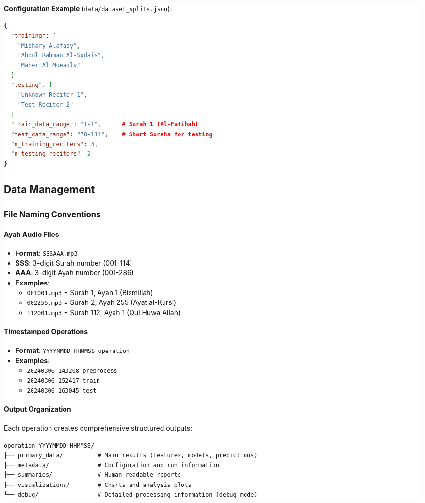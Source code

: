 **Configuration Example** (`data/dataset_splits.json`):

```json
{
  "training": [
    "Mishary Alafasy",
    "Abdul Rahman Al-Sudais",
    "Maher Al Mueaqly"
  ],
  "testing": [
    "Unknown Reciter 1",
    "Test Reciter 2"
  ],
  "train_data_range": "1-1",      # Surah 1 (Al-Fatihah)
  "test_data_range": "78-114",    # Short Surahs for testing
  "n_training_reciters": 3,
  "n_testing_reciters": 2
}
```

## Data Management

### File Naming Conventions

#### Ayah Audio Files

- **Format**: `SSSAAA.mp3`
- **SSS**: 3-digit Surah number (001-114)
- **AAA**: 3-digit Ayah number (001-286)
- **Examples**:
  - `001001.mp3` = Surah 1, Ayah 1 (Bismillah)
  - `002255.mp3` = Surah 2, Ayah 255 (Ayat al-Kursi)
  - `112001.mp3` = Surah 112, Ayah 1 (Qul Huwa Allah)

#### Timestamped Operations

- **Format**: `YYYYMMDD_HHMMSS_operation`
- **Examples**:
  - `20240306_143208_preprocess`
  - `20240306_152417_train`
  - `20240306_163045_test`

#### Output Organization

Each operation creates comprehensive structured outputs:

```
operation_YYYYMMDD_HHMMSS/
├── primary_data/          # Main results (features, models, predictions)
├── metadata/              # Configuration and run information
├── summaries/             # Human-readable reports
├── visualizations/        # Charts and analysis plots
└── debug/                 # Detailed processing information (debug mode)
```
